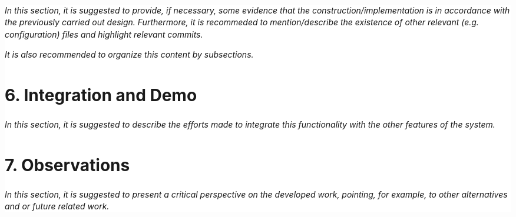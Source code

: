 *In this section, it is suggested to provide, if necessary, some evidence that the construction/implementation is in accordance with the previously carried out design. Furthermore, it is recommeded to mention/describe the existence of other relevant (e.g. configuration) files and highlight relevant commits.*

*It is also recommended to organize this content by subsections.*

# 6. Integration and Demo

*In this section, it is suggested to describe the efforts made to integrate this functionality with the other features of the system.*


# 7. Observations

*In this section, it is suggested to present a critical perspective on the developed work, pointing, for example, to other alternatives and or future related work.*
